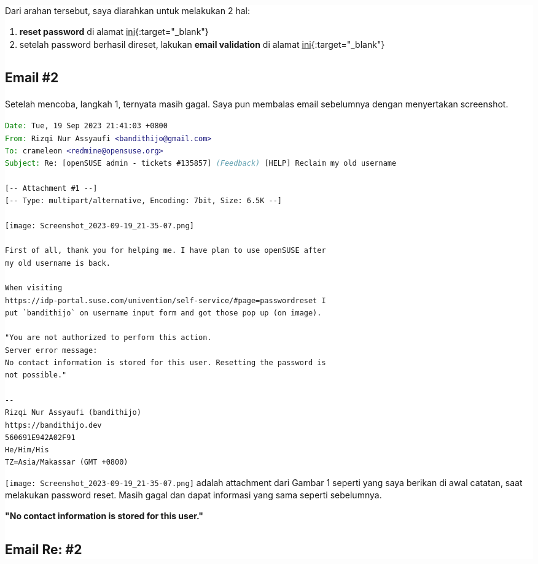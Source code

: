 ```email
```

Dari arahan tersebut, saya diarahkan untuk melakukan 2 hal:

1. **reset password** di alamat [ini](https://idp-portal.suse.com/univention/self-service/#page=passwordreset){:target="_blank"}
1. setelah password berhasil direset, lakukan **email validation** di alamat [ini](https://idp-portal.suse.com/univention/self-service/#page=verifyaccount){:target="_blank"}

## Email #2

Setelah mencoba, langkah 1, ternyata masih gagal. Saya pun membalas email sebelumnya dengan menyertakan screenshot.

```email
Date: Tue, 19 Sep 2023 21:41:03 +0800
From: Rizqi Nur Assyaufi <bandithijo@gmail.com>
To: crameleon <redmine@opensuse.org>
Subject: Re: [openSUSE admin - tickets #135857] (Feedback) [HELP] Reclaim my old username

[-- Attachment #1 --]
[-- Type: multipart/alternative, Encoding: 7bit, Size: 6.5K --]

[image: Screenshot_2023-09-19_21-35-07.png]

First of all, thank you for helping me. I have plan to use openSUSE after
my old username is back.

When visiting
https://idp-portal.suse.com/univention/self-service/#page=passwordreset I
put `bandithijo` on username input form and got those pop up (on image).

"You are not authorized to perform this action.
Server error message:
No contact information is stored for this user. Resetting the password is
not possible."

--
Rizqi Nur Assyaufi (bandithijo)
https://bandithijo.dev
560691E942A02F91
He/Him/His
TZ=Asia/Makassar (GMT +0800)
```

`[image: Screenshot_2023-09-19_21-35-07.png]` adalah attachment dari Gambar 1 seperti yang saya berikan di awal catatan, saat melakukan password reset. Masih gagal dan dapat informasi yang sama seperti sebelumnya.

**"No contact information is stored for this user."**

## Email Re: #2


[^1]: [en.opensuse.org: _openSUSE Wiki_](https://en.opensuse.org/Main_Page)
[^2]: [idp-portal-info.suse.com: _Community Account Migration_](https://idp-portal-info.suse.com/)